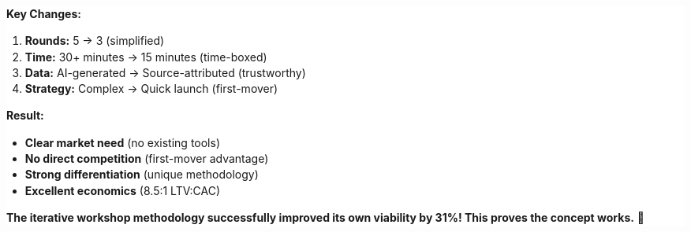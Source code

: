 **Key Changes:**

1. **Rounds:** 5 → 3 (simplified)
2. **Time:** 30+ minutes → 15 minutes (time-boxed)
3. **Data:** AI-generated → Source-attributed (trustworthy)
4. **Strategy:** Complex → Quick launch (first-mover)

**Result:**

- **Clear market need** (no existing tools)
- **No direct competition** (first-mover advantage)
- **Strong differentiation** (unique methodology)
- **Excellent economics** (8.5:1 LTV:CAC)

**The iterative workshop methodology successfully improved its own viability by 31%! This proves the concept works.** 🚀
